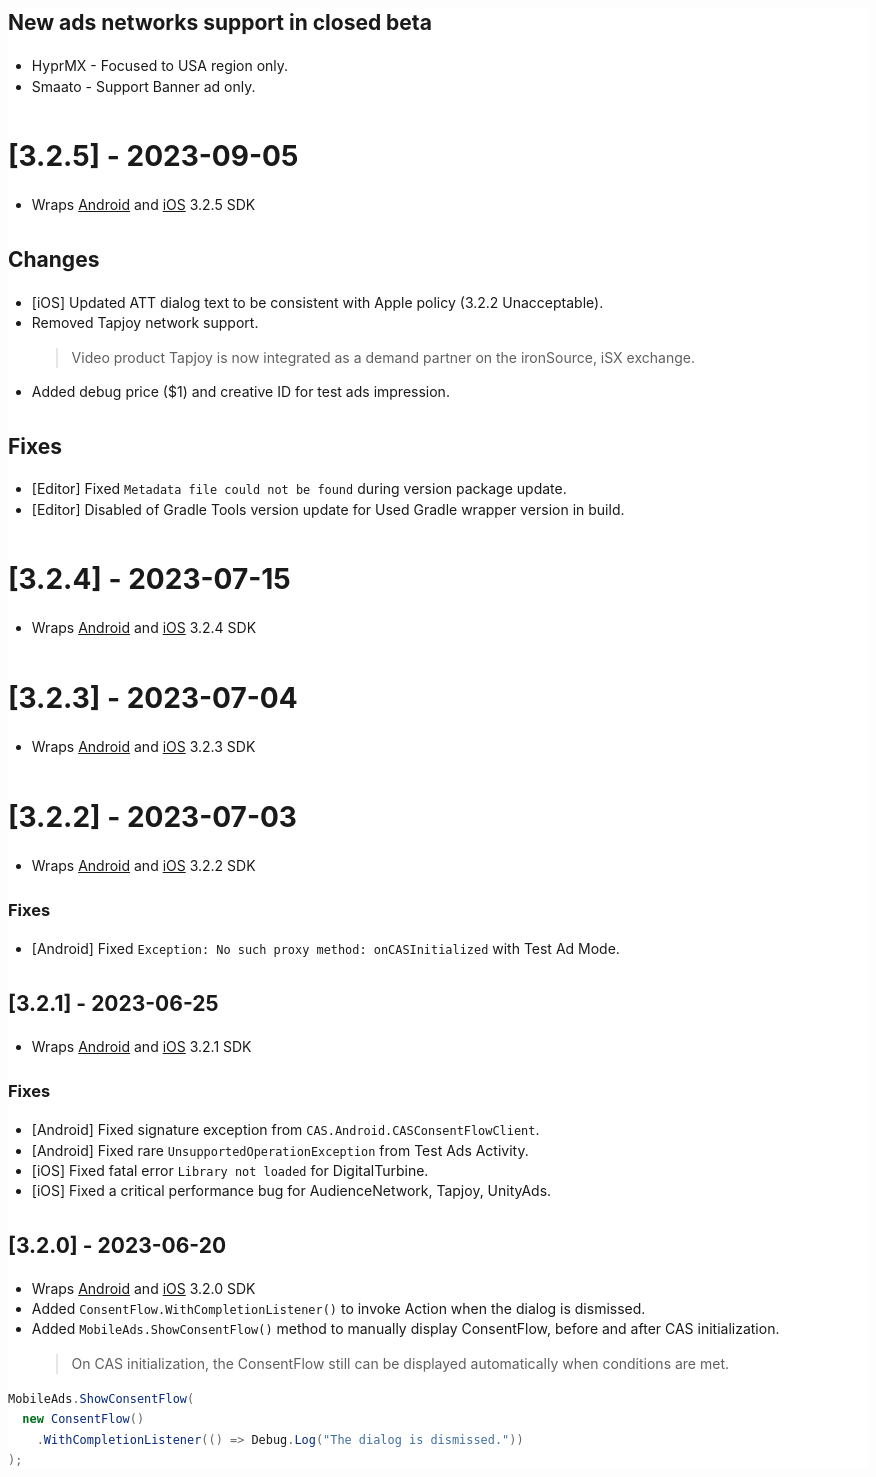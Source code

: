 ## New ads networks support in closed beta
- HyprMX - Focused to USA region only.
- Smaato - Support Banner ad only.

# [3.2.5] - 2023-09-05
- Wraps [Android](https://github.com/cleveradssolutions/CAS-Android/releases) and [iOS](https://github.com/cleveradssolutions/CAS-iOS/releases) 3.2.5 SDK
## Changes
- [iOS] Updated ATT dialog text to be consistent with Apple policy (3.2.2 Unacceptable).
- Removed Tapjoy network support.
  > Video product Tapjoy is now integrated as a demand partner on the ironSource, iSX exchange.
- Added debug price ($1) and creative ID for test ads impression.
## Fixes
- [Editor] Fixed `Metadata file could not be found` during version package update.
- [Editor] Disabled of Gradle Tools version update for Used Gradle wrapper version in build.

# [3.2.4] - 2023-07-15
- Wraps [Android](https://github.com/cleveradssolutions/CAS-Android/releases) and [iOS](https://github.com/cleveradssolutions/CAS-iOS/releases) 3.2.4 SDK

# [3.2.3] - 2023-07-04
- Wraps [Android](https://github.com/cleveradssolutions/CAS-Android/releases) and [iOS](https://github.com/cleveradssolutions/CAS-iOS/releases) 3.2.3 SDK

# [3.2.2] - 2023-07-03
- Wraps [Android](https://github.com/cleveradssolutions/CAS-Android/releases) and [iOS](https://github.com/cleveradssolutions/CAS-iOS/releases) 3.2.2 SDK
### Fixes
- [Android] Fixed `Exception: No such proxy method: onCASInitialized` with Test Ad Mode.

## [3.2.1] - 2023-06-25
- Wraps [Android](https://github.com/cleveradssolutions/CAS-Android/releases) and [iOS](https://github.com/cleveradssolutions/CAS-iOS/releases) 3.2.1 SDK
### Fixes
- [Android] Fixed signature exception from `CAS.Android.CASConsentFlowClient`.
- [Android] Fixed rare `UnsupportedOperationException` from Test Ads Activity.
- [iOS] Fixed fatal error `Library not loaded` for DigitalTurbine. 
- [iOS] Fixed a critical performance bug for AudienceNetwork, Tapjoy, UnityAds.

## [3.2.0] - 2023-06-20
- Wraps [Android](https://github.com/cleveradssolutions/CAS-Android/releases) and [iOS](https://github.com/cleveradssolutions/CAS-iOS/releases) 3.2.0 SDK
- Added `ConsentFlow.WithCompletionListener()` to invoke Action when the dialog is dismissed.
- Added `MobileAds.ShowConsentFlow()` method to manually display ConsentFlow, before and after CAS initialization. 
  > On CAS initialization, the ConsentFlow still can be displayed automatically when conditions are met. 
```csharp
MobileAds.ShowConsentFlow(
  new ConsentFlow()
    .WithCompletionListener(() => Debug.Log("The dialog is dismissed."))
);
```